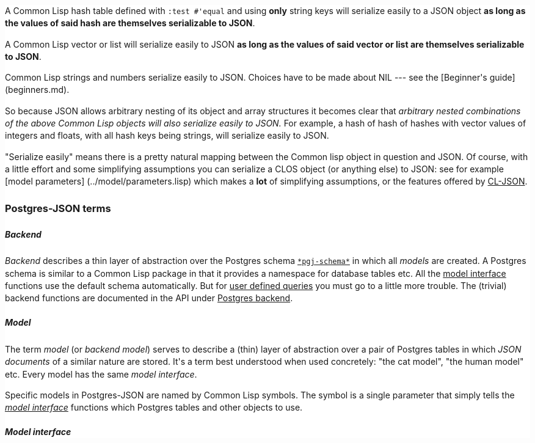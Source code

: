 A Common Lisp hash table defined with `:test #'equal` and using
**only** string keys will serialize easily to a JSON object **as long
as the values of said hash are themselves serializable to JSON**.

A Common Lisp vector or list will serialize easily to JSON **as long
as the values of said vector or list are themselves serializable to
JSON**.

Common Lisp strings and numbers serialize easily to JSON.  Choices
have to be made about NIL --- see the [Beginner's guide]
(beginners.md).

So because JSON allows arbitrary nesting of its object and array
structures it becomes clear that *arbitrary nested combinations of the
above Common Lisp objects will also serialize easily to JSON.* For
example, a hash of hash of hashes with vector values of integers and
floats, with all hash keys being strings, will serialize easily to
JSON.

"Serialize easily" means there is a pretty natural mapping between the
Common lisp object in question and JSON.  Of course, with a little
effort and some simplifying assumptions you can serialize a CLOS
object (or anything else) to JSON: see for example [model parameters]
(../model/parameters.lisp) which makes a **lot** of simplifying
assumptions, or the features offered by
[CL-JSON](http://common-lisp.net/project/cl-json).

### Postgres-JSON terms

##### Backend

*Backend* describes a thin layer of abstraction over the Postgres
schema [`*pgj-schema*`](api.md#pgj-schema) in which all *models* are
created.  A Postgres schema is similar to a Common Lisp package in
that it provides a namespace for database tables etc.  All the [model
interface](api.md#model-interface) functions use the default schema
automatically.  But for [user defined
queries](#user-defined-json-queries) you must go to a little more
trouble.  The (trivial) backend functions are documented in
the API under [Postgres backend](api.md#postgres-backend).

##### Model

The term *model* (or *backend model*) serves to describe a (thin)
layer of abstraction over a pair of Postgres tables in which *JSON
documents* of a similar nature are stored.  It's a term best
understood when used concretely: "the cat model", "the human model"
etc.  Every model has the same *model interface*.

Specific models in Postgres-JSON are named by Common Lisp symbols.
The symbol is a single parameter that simply tells the [*model
interface*](api.md#model-interface) functions which Postgres tables
and other objects to use.

##### Model interface

